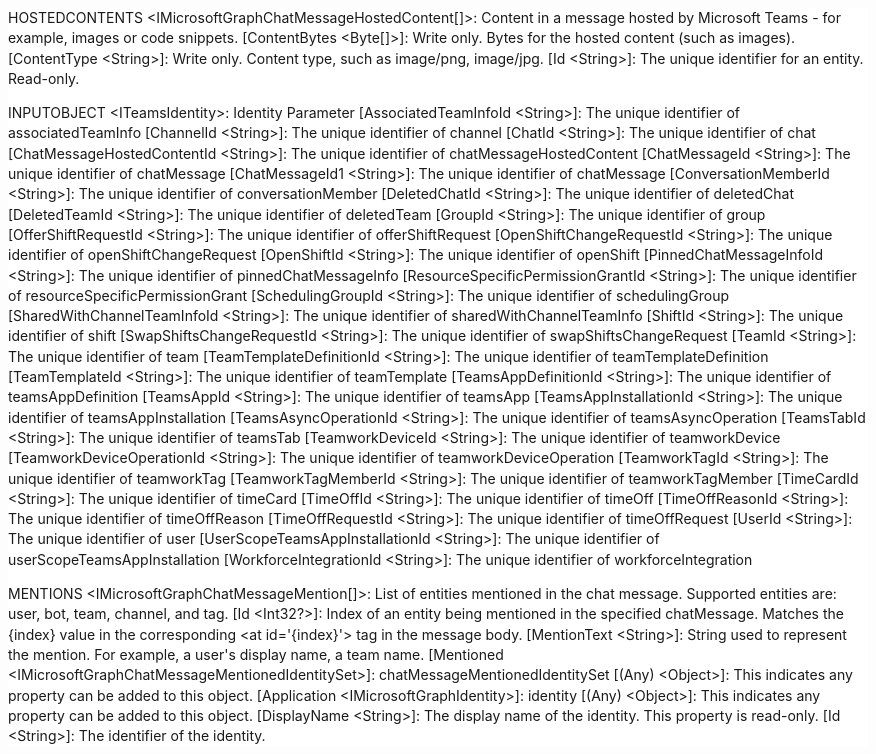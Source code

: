 HOSTEDCONTENTS \<IMicrosoftGraphChatMessageHostedContent\[\]\>: Content in a message hosted by Microsoft Teams - for example, images or code snippets.
  \[ContentBytes \<Byte\[\]\>\]: Write only.
Bytes for the hosted content (such as images).
  \[ContentType \<String\>\]: Write only.
Content type, such as image/png, image/jpg.
  \[Id \<String\>\]: The unique identifier for an entity.
Read-only.

INPUTOBJECT \<ITeamsIdentity\>: Identity Parameter
  \[AssociatedTeamInfoId \<String\>\]: The unique identifier of associatedTeamInfo
  \[ChannelId \<String\>\]: The unique identifier of channel
  \[ChatId \<String\>\]: The unique identifier of chat
  \[ChatMessageHostedContentId \<String\>\]: The unique identifier of chatMessageHostedContent
  \[ChatMessageId \<String\>\]: The unique identifier of chatMessage
  \[ChatMessageId1 \<String\>\]: The unique identifier of chatMessage
  \[ConversationMemberId \<String\>\]: The unique identifier of conversationMember
  \[DeletedChatId \<String\>\]: The unique identifier of deletedChat
  \[DeletedTeamId \<String\>\]: The unique identifier of deletedTeam
  \[GroupId \<String\>\]: The unique identifier of group
  \[OfferShiftRequestId \<String\>\]: The unique identifier of offerShiftRequest
  \[OpenShiftChangeRequestId \<String\>\]: The unique identifier of openShiftChangeRequest
  \[OpenShiftId \<String\>\]: The unique identifier of openShift
  \[PinnedChatMessageInfoId \<String\>\]: The unique identifier of pinnedChatMessageInfo
  \[ResourceSpecificPermissionGrantId \<String\>\]: The unique identifier of resourceSpecificPermissionGrant
  \[SchedulingGroupId \<String\>\]: The unique identifier of schedulingGroup
  \[SharedWithChannelTeamInfoId \<String\>\]: The unique identifier of sharedWithChannelTeamInfo
  \[ShiftId \<String\>\]: The unique identifier of shift
  \[SwapShiftsChangeRequestId \<String\>\]: The unique identifier of swapShiftsChangeRequest
  \[TeamId \<String\>\]: The unique identifier of team
  \[TeamTemplateDefinitionId \<String\>\]: The unique identifier of teamTemplateDefinition
  \[TeamTemplateId \<String\>\]: The unique identifier of teamTemplate
  \[TeamsAppDefinitionId \<String\>\]: The unique identifier of teamsAppDefinition
  \[TeamsAppId \<String\>\]: The unique identifier of teamsApp
  \[TeamsAppInstallationId \<String\>\]: The unique identifier of teamsAppInstallation
  \[TeamsAsyncOperationId \<String\>\]: The unique identifier of teamsAsyncOperation
  \[TeamsTabId \<String\>\]: The unique identifier of teamsTab
  \[TeamworkDeviceId \<String\>\]: The unique identifier of teamworkDevice
  \[TeamworkDeviceOperationId \<String\>\]: The unique identifier of teamworkDeviceOperation
  \[TeamworkTagId \<String\>\]: The unique identifier of teamworkTag
  \[TeamworkTagMemberId \<String\>\]: The unique identifier of teamworkTagMember
  \[TimeCardId \<String\>\]: The unique identifier of timeCard
  \[TimeOffId \<String\>\]: The unique identifier of timeOff
  \[TimeOffReasonId \<String\>\]: The unique identifier of timeOffReason
  \[TimeOffRequestId \<String\>\]: The unique identifier of timeOffRequest
  \[UserId \<String\>\]: The unique identifier of user
  \[UserScopeTeamsAppInstallationId \<String\>\]: The unique identifier of userScopeTeamsAppInstallation
  \[WorkforceIntegrationId \<String\>\]: The unique identifier of workforceIntegration

MENTIONS \<IMicrosoftGraphChatMessageMention\[\]\>: List of entities mentioned in the chat message.
Supported entities are: user, bot, team, channel, and tag.
  \[Id \<Int32?\>\]: Index of an entity being mentioned in the specified chatMessage.
Matches the {index} value in the corresponding \<at id='{index}'\> tag in the message body.
  \[MentionText \<String\>\]: String used to represent the mention.
For example, a user's display name, a team name.
  \[Mentioned \<IMicrosoftGraphChatMessageMentionedIdentitySet\>\]: chatMessageMentionedIdentitySet
    \[(Any) \<Object\>\]: This indicates any property can be added to this object.
    \[Application \<IMicrosoftGraphIdentity\>\]: identity
      \[(Any) \<Object\>\]: This indicates any property can be added to this object.
      \[DisplayName \<String\>\]: The display name of the identity.
This property is read-only.
      \[Id \<String\>\]: The identifier of the identity.